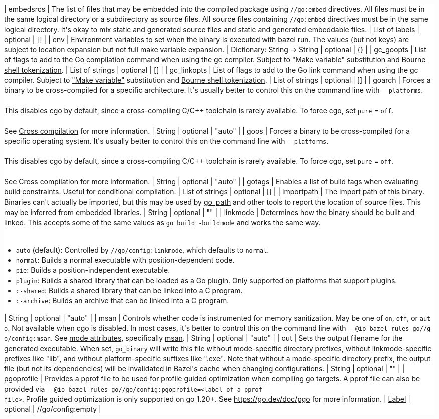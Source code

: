 | <a id="go_binary-embedsrcs"></a>embedsrcs |  The list of files that may be embedded into the compiled package using                 <code>//go:embed</code> directives. All files must be in the same logical directory                 or a subdirectory as source files. All source files containing <code>//go:embed</code>                 directives must be in the same logical directory. It's okay to mix static and                 generated source files and static and generated embeddable files.   | <a href="https://bazel.build/concepts/labels">List of labels</a> | optional | [] |
| <a id="go_binary-env"></a>env |  Environment variables to set when the binary is executed with bazel run.                 The values (but not keys) are subject to                 [location expansion](https://docs.bazel.build/versions/main/skylark/macros.html) but not full                 [make variable expansion](https://docs.bazel.build/versions/main/be/make-variables.html).   | <a href="https://bazel.build/rules/lib/dict">Dictionary: String -> String</a> | optional | {} |
| <a id="go_binary-gc_goopts"></a>gc_goopts |  List of flags to add to the Go compilation command when using the gc compiler.                 Subject to ["Make variable"] substitution and [Bourne shell tokenization].   | List of strings | optional | [] |
| <a id="go_binary-gc_linkopts"></a>gc_linkopts |  List of flags to add to the Go link command when using the gc compiler.                 Subject to ["Make variable"] substitution and [Bourne shell tokenization].   | List of strings | optional | [] |
| <a id="go_binary-goarch"></a>goarch |  Forces a binary to be cross-compiled for a specific architecture. It's usually                 better to control this on the command line with <code>--platforms</code>.<br><br>                This disables cgo by default, since a cross-compiling C/C++ toolchain is                 rarely available. To force cgo, set <code>pure</code> = <code>off</code>.<br><br>                See [Cross compilation] for more information.   | String | optional | "auto" |
| <a id="go_binary-goos"></a>goos |  Forces a binary to be cross-compiled for a specific operating system. It's                 usually better to control this on the command line with <code>--platforms</code>.<br><br>                This disables cgo by default, since a cross-compiling C/C++ toolchain is                 rarely available. To force cgo, set <code>pure</code> = <code>off</code>.<br><br>                See [Cross compilation] for more information.   | String | optional | "auto" |
| <a id="go_binary-gotags"></a>gotags |  Enables a list of build tags when evaluating [build constraints]. Useful for                 conditional compilation.   | List of strings | optional | [] |
| <a id="go_binary-importpath"></a>importpath |  The import path of this binary. Binaries can't actually be imported, but this                 may be used by [go_path] and other tools to report the location of source                 files. This may be inferred from embedded libraries.   | String | optional | "" |
| <a id="go_binary-linkmode"></a>linkmode |  Determines how the binary should be built and linked. This accepts some of                 the same values as `go build -buildmode` and works the same way.                 <br><br>                 <ul>                 <li>`auto` (default): Controlled by `//go/config:linkmode`, which defaults to `normal`.</li>                 <li>`normal`: Builds a normal executable with position-dependent code.</li>                 <li>`pie`: Builds a position-independent executable.</li>                 <li>`plugin`: Builds a shared library that can be loaded as a Go plugin. Only supported on platforms that support plugins.</li>                 <li>`c-shared`: Builds a shared library that can be linked into a C program.</li>                 <li>`c-archive`: Builds an archive that can be linked into a C program.</li>                 </ul>   | String | optional | "auto" |
| <a id="go_binary-msan"></a>msan |  Controls whether code is instrumented for memory sanitization. May be one of                 <code>on</code>, <code>off</code>, or <code>auto</code>. Not available when cgo is                 disabled. In most cases, it's better to control this on the command line with                 <code>--@io_bazel_rules_go//go/config:msan</code>. See [mode attributes], specifically                 [msan].   | String | optional | "auto" |
| <a id="go_binary-out"></a>out |  Sets the output filename for the generated executable. When set, <code>go_binary</code>                 will write this file without mode-specific directory prefixes, without                 linkmode-specific prefixes like "lib", and without platform-specific suffixes                 like ".exe". Note that without a mode-specific directory prefix, the                 output file (but not its dependencies) will be invalidated in Bazel's cache                 when changing configurations.   | String | optional | "" |
| <a id="go_binary-pgoprofile"></a>pgoprofile |  Provides a pprof file to be used for profile guided optimization when compiling go targets.                 A pprof file can also be provided via <code>--@io_bazel_rules_go//go/config:pgoprofile=&lt;label of a pprof file&gt;</code>.                 Profile guided optimization is only supported on go 1.20+.                 See https://go.dev/doc/pgo for more information.   | <a href="https://bazel.build/concepts/labels">Label</a> | optional | //go/config:empty |

  ["Make variable"]: https://docs.bazel.build/versions/master/be/make-variables.html
  [Bourne shell tokenization]: https://docs.bazel.build/versions/master/be/common-definitions.html#sh-tokenization
  [Gazelle]: https://github.com/bazelbuild/bazel-gazelle
  [GoArchive]: /go/providers.rst#GoArchive
  [GoPath]: /go/providers.rst#GoPath
  [GoInfo]: /go/providers.rst#GoInfo
  [build constraints]: https://golang.org/pkg/go/build/#hdr-Build_Constraints
  [cc_library deps]: https://docs.bazel.build/versions/master/be/c-cpp.html#cc_library.deps
  [cgo]: http://golang.org/cmd/cgo/
  [config_setting]: https://docs.bazel.build/versions/master/be/general.html#config_setting
  [data dependencies]: https://bazel.build/concepts/dependencies#data-dependencies
  [goarch]: /go/modes.rst#goarch
  [goos]: /go/modes.rst#goos
  [mode attributes]: /go/modes.rst#mode-attributes
  [nogo]: /go/nogo.rst#nogo
  [pure]: /go/modes.rst#pure
  [race]: /go/modes.rst#race
  [msan]: /go/modes.rst#msan
  [select]: https://docs.bazel.build/versions/master/be/functions.html#select
  [shard_count]: https://docs.bazel.build/versions/master/be/common-definitions.html#test.shard_count
  [static]: /go/modes.rst#static
  [test_arg]: https://docs.bazel.build/versions/master/user-manual.html#flag--test_arg
  [test_filter]: https://docs.bazel.build/versions/master/user-manual.html#flag--test_filter
  [test_env]: https://docs.bazel.build/versions/master/user-manual.html#flag--test_env
  [test_runner_fail_fast]: https://docs.bazel.build/versions/master/command-line-reference.html#flag--test_runner_fail_fast
  [define and register a C/C++ toolchain and platforms]: https://bazel.build/extending/toolchains#toolchain-definitions
  [bazel]: https://pkg.go.dev/github.com/bazelbuild/rules_go/go/tools/bazel?tab=doc
  [go_library]: #go_library
  [go_binary]: #go_binary
  [go_test]: #go_test
  [go_path]: #go_path
  [go_source]: #go_source
  [go_test]: #go_test
  [go_reset_target]: #go_reset_target
  [Examples]: examples.md#examples
  [Defines and stamping]: defines_and_stamping.md#defines-and-stamping
  [Stamping with the workspace status script]: defines_and_stamping.md#stamping-with-the-workspace-status-script
  [Embedding]: embedding.md#embedding
  [Cross compilation]: cross_compilation.md#cross-compilation
  [Platform-specific dependencies]: platform-specific_dependencies.md#platform-specific-dependencies